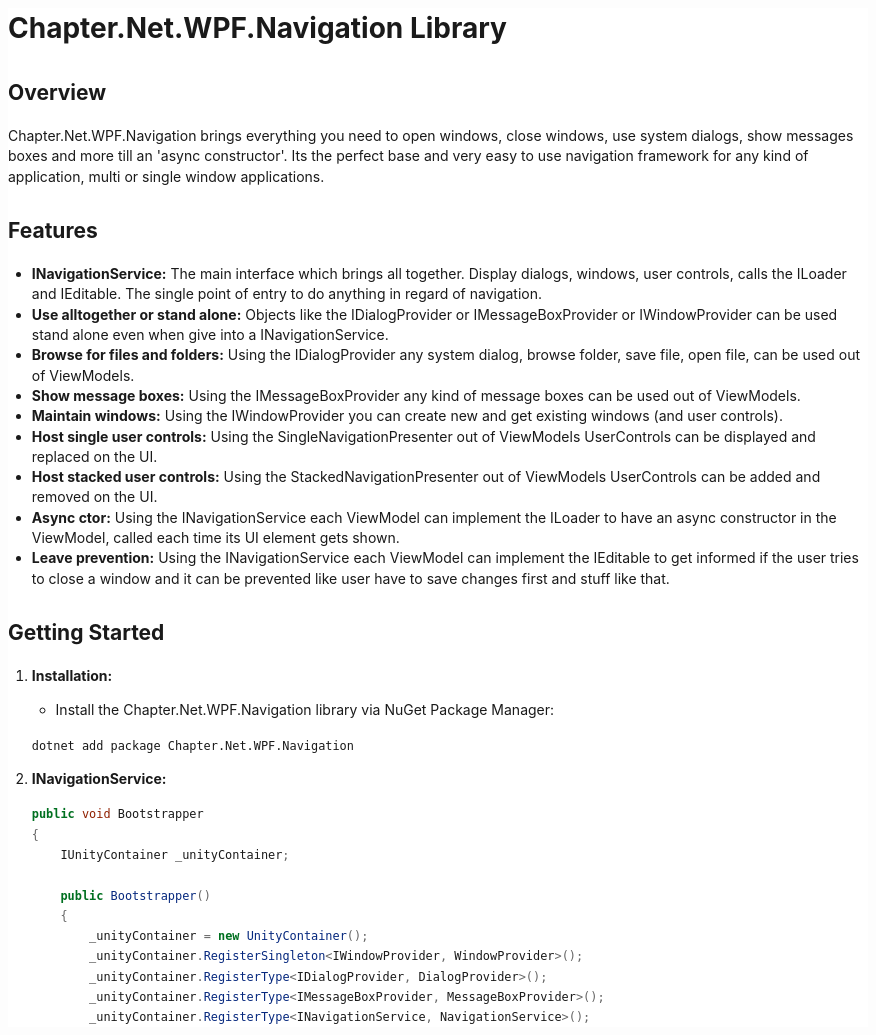 # Chapter.Net.WPF.Navigation Library

## Overview
Chapter.Net.WPF.Navigation brings everything you need to open windows, close windows, use system dialogs, show messages boxes and more till an 'async constructor'. Its the perfect base and very easy to use navigation framework for any kind of application, multi or single window applications.

## Features
- **INavigationService:** The main interface which brings all together. Display dialogs, windows, user controls, calls the ILoader and IEditable. The single point of entry to do anything in regard of navigation.
- **Use alltogether or stand alone:** Objects like the IDialogProvider or IMessageBoxProvider or IWindowProvider can be used stand alone even when give into a INavigationService.
- **Browse for files and folders:** Using the IDialogProvider any system dialog, browse folder, save file, open file, can be used out of ViewModels.
- **Show message boxes:** Using the IMessageBoxProvider any kind of message boxes can be used out of ViewModels.
- **Maintain windows:** Using the IWindowProvider you can create new and get existing windows (and user controls).
- **Host single user controls:** Using the SingleNavigationPresenter out of ViewModels UserControls can be displayed and replaced on the UI.
- **Host stacked user controls:** Using the StackedNavigationPresenter out of ViewModels UserControls can be added and removed on the UI.
- **Async ctor:** Using the INavigationService each ViewModel can implement the ILoader to have an async constructor in the ViewModel, called each time its UI element gets shown.
- **Leave prevention:** Using the INavigationService each ViewModel can implement the IEditable to get informed if the user tries to close a window and it can be prevented like user have to save changes first and stuff like that.

## Getting Started

1. **Installation:**
    - Install the Chapter.Net.WPF.Navigation library via NuGet Package Manager:
    ```bash
    dotnet add package Chapter.Net.WPF.Navigation
    ```

2. **INavigationService:**
    ```csharp
    public void Bootstrapper
    {
        IUnityContainer _unityContainer;

        public Bootstrapper()
        {
            _unityContainer = new UnityContainer();
            _unityContainer.RegisterSingleton<IWindowProvider, WindowProvider>();
            _unityContainer.RegisterType<IDialogProvider, DialogProvider>();
            _unityContainer.RegisterType<IMessageBoxProvider, MessageBoxProvider>();
            _unityContainer.RegisterType<INavigationService, NavigationService>();
